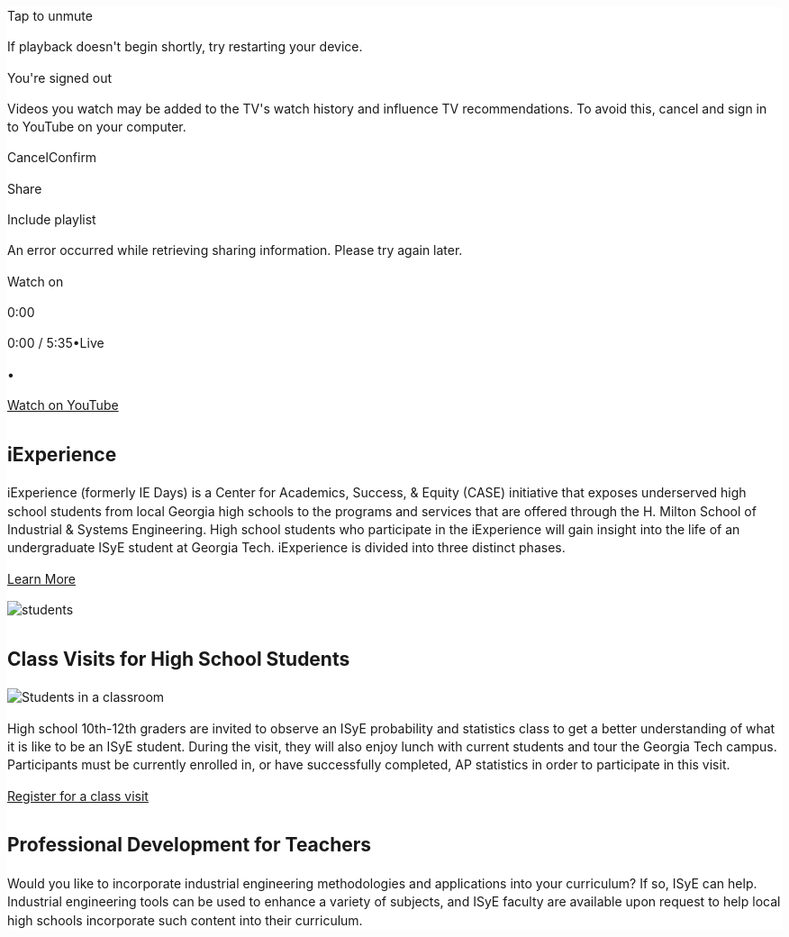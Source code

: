 Tap to unmute

If playback doesn't begin shortly, try restarting your device.

You're signed out

Videos you watch may be added to the TV's watch history and influence TV recommendations. To avoid this, cancel and sign in to YouTube on your computer.

CancelConfirm

Share

Include playlist

An error occurred while retrieving sharing information. Please try again later.

Watch on

0:00

0:00 / 5:35•Live

•

[Watch on YouTube](https://www.youtube.com/watch?v=gOKcLfoSwAU "Watch on YouTube")

## **iExperience**

iExperience (formerly IE Days) is a Center for Academics, Success, & Equity (CASE) initiative that exposes underserved high school students from local Georgia high schools to the programs and services that are offered through the H. Milton School of Industrial & Systems Engineering. High school students who participate in the iExperience will gain insight into the life of an undergraduate ISyE student at Georgia Tech. iExperience is divided into three distinct phases.

[Learn More](https://case.isye.gatech.edu/equity-initiatives/iexperience "(opens in a new window)")

![students](https://www.isye.gatech.edu/sites/default/files/2024-07/img_6460.jpg)

## **Class Visits for High School Students**

![Students in a classroom](https://www.isye.gatech.edu/sites/default/files/2022-09/high_school_students-stock.jpg)

High school 10th-12th graders are invited to observe an ISyE probability and statistics class to get a better understanding of what it is like to be an ISyE student. During the visit, they will also enjoy lunch with current students and tour the Georgia Tech campus. Participants must be currently enrolled in, or have successfully completed, AP statistics in order to participate in this visit.

[Register for a class visit](https://eforms.isye.gatech.edu/general/k-12-visits?event=140 "(opens in a new window)")

## **Professional Development for Teachers**

Would you like to incorporate industrial engineering methodologies and applications into your curriculum? If so, ISyE can help. Industrial engineering tools can be used to enhance a variety of subjects, and ISyE faculty are available upon request to help local high schools incorporate such content into their curriculum.
